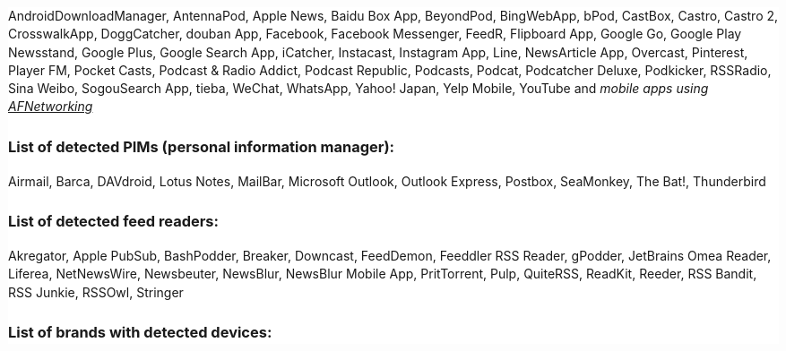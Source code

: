 AndroidDownloadManager, AntennaPod, Apple News, Baidu Box App, BeyondPod, BingWebApp, bPod, CastBox, Castro, Castro 2, CrosswalkApp, DoggCatcher, douban App, Facebook, Facebook Messenger, FeedR, Flipboard App, Google Go, Google Play Newsstand, Google Plus, Google Search App, iCatcher, Instacast, Instagram App, Line, NewsArticle App, Overcast, Pinterest, Player FM, Pocket Casts, Podcast & Radio Addict, Podcast Republic, Podcasts, Podcat, Podcatcher Deluxe, Podkicker, RSSRadio, Sina Weibo, SogouSearch App, tieba, WeChat, WhatsApp, Yahoo! Japan, Yelp Mobile, YouTube and *mobile apps using [AFNetworking](https://github.com/AFNetworking/AFNetworking)*

### List of detected PIMs (personal information manager):

Airmail, Barca, DAVdroid, Lotus Notes, MailBar, Microsoft Outlook, Outlook Express, Postbox, SeaMonkey, The Bat!, Thunderbird

### List of detected feed readers:

Akregator, Apple PubSub, BashPodder, Breaker, Downcast, FeedDemon, Feeddler RSS Reader, gPodder, JetBrains Omea Reader, Liferea, NetNewsWire, Newsbeuter, NewsBlur, NewsBlur Mobile App, PritTorrent, Pulp, QuiteRSS, ReadKit, Reeder, RSS Bandit, RSS Junkie, RSSOwl, Stringer

### List of brands with detected devices:
